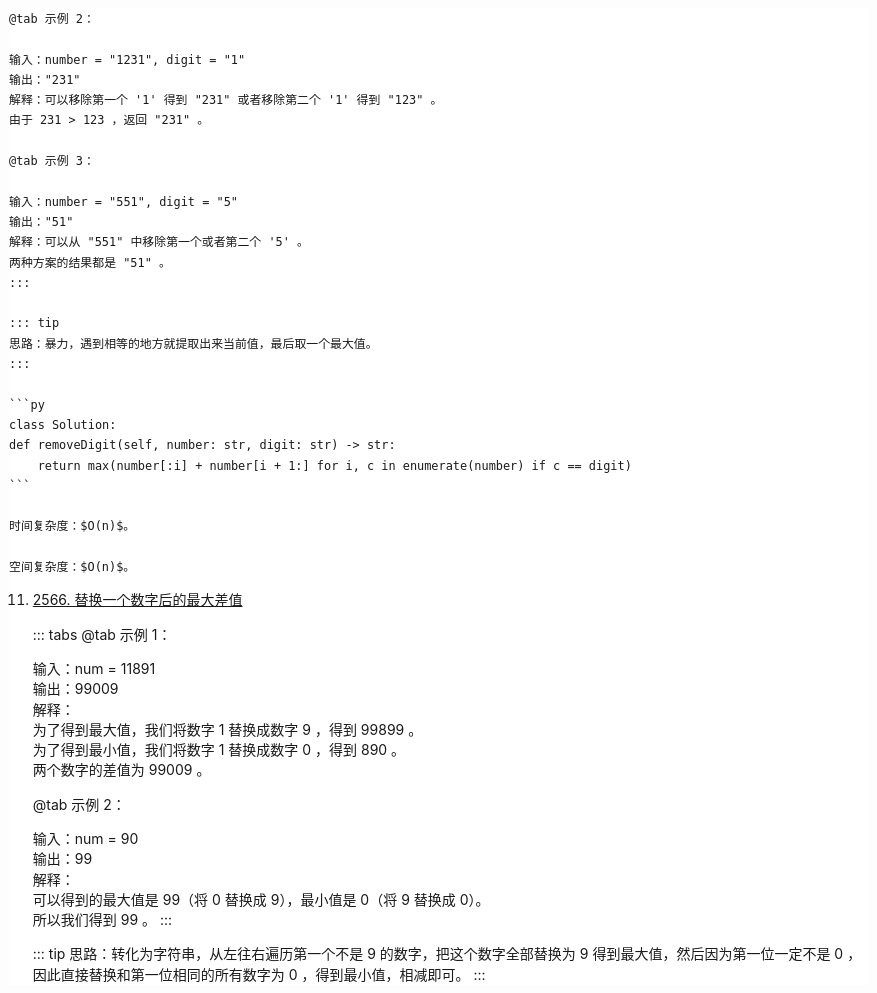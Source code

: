     @tab 示例 2：

    输入：number = "1231", digit = "1"  
    输出："231"  
    解释：可以移除第一个 '1' 得到 "231" 或者移除第二个 '1' 得到 "123" 。  
    由于 231 > 123 ，返回 "231" 。

    @tab 示例 3：

    输入：number = "551", digit = "5"  
    输出："51"  
    解释：可以从 "551" 中移除第一个或者第二个 '5' 。  
    两种方案的结果都是 "51" 。
    :::

    ::: tip 
    思路：暴力，遇到相等的地方就提取出来当前值，最后取一个最大值。
    :::

    ```py
    class Solution:
    def removeDigit(self, number: str, digit: str) -> str:
        return max(number[:i] + number[i + 1:] for i, c in enumerate(number) if c == digit)
    ```
    
    时间复杂度：$O(n)$。

    空间复杂度：$O(n)$。

11. [2566. 替换一个数字后的最大差值](https://leetcode.cn/problems/maximum-difference-by-remapping-a-digit/description/)

    <Badge type="info" text="给你一个整数 num 。你知道 Danny Mittal 会偷偷将 0 到 9 中的一个数字 替换 成另一个数字。请你返回将 num 中 恰好一个 数字进行替换后，得到的最大值和最小值的差为多少。注意：当 Danny 将一个数字 d1 替换成另一个数字 d2 时，Danny 需要将 nums 中所有 d1 都替换成 d2 。Danny 可以将一个数字替换成它自己，也就是说 num 可以不变。Danny 可以将数字分别替换成两个不同的数字分别得到最大值和最小值。替换后得到的数字可以包含前导 0 。Danny Mittal 获得周赛 326 前 10 名，让我们恭喜他。" />

    ::: tabs
    @tab 示例 1：
    
    输入：num = 11891  
    输出：99009  
    解释：  
    为了得到最大值，我们将数字 1 替换成数字 9 ，得到 99899 。  
    为了得到最小值，我们将数字 1 替换成数字 0 ，得到 890 。  
    两个数字的差值为 99009 。

    @tab 示例 2：

    输入：num = 90  
    输出：99  
    解释：  
    可以得到的最大值是 99（将 0 替换成 9），最小值是 0（将 9 替换成 0）。  
    所以我们得到 99 。
    :::

    ::: tip 
    思路：转化为字符串，从左往右遍历第一个不是 9 的数字，把这个数字全部替换为 9 得到最大值，然后因为第一位一定不是 0 ，因此直接替换和第一位相同的所有数字为 0 ，得到最小值，相减即可。
    :::
